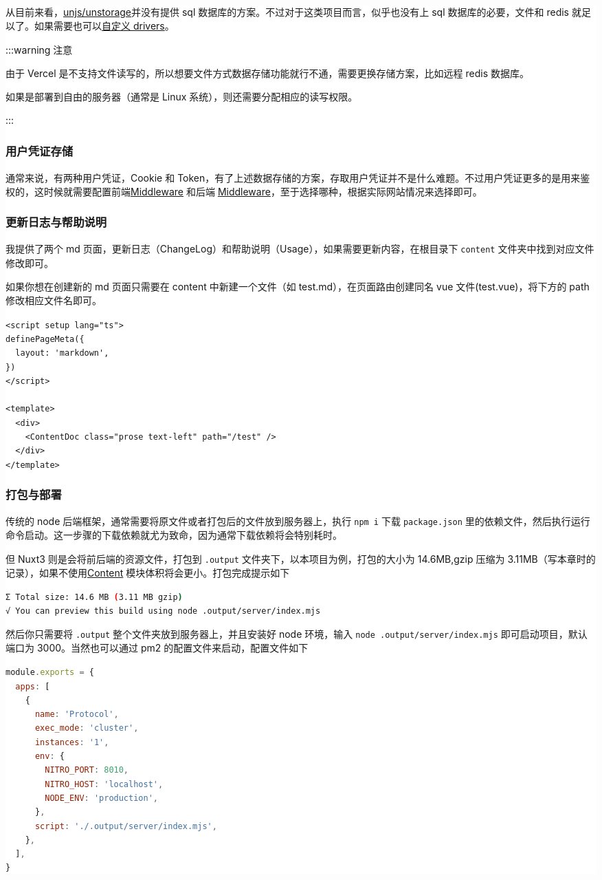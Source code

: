 从目前来看，[unjs/unstorage](https://github.com/unjs/unstorage#http-universal 'unjs/unstorage')并没有提供 sql 数据库的方案。不过对于这类项目而言，似乎也没有上 sql 数据库的必要，文件和 redis 就足以了。如果需要也可以[自定义 drivers](https://github.com/unjs/unstorage#making-custom-drivers '自定义 drivers')。

:::warning 注意

由于 Vercel 是不支持文件读写的，所以想要文件方式数据存储功能就行不通，需要更换存储方案，比如远程 redis 数据库。

如果是部署到自由的服务器（通常是 Linux 系统），则还需要分配相应的读写权限。

:::

### 用户凭证存储

通常来说，有两种用户凭证，Cookie 和 Token，有了上述数据存储的方案，存取用户凭证并不是什么难题。不过用户凭证更多的是用来鉴权的，这时候就需要配置前端[Middleware](https://v3.nuxtjs.org/guide/directory-structure/middleware#middleware-directory) 和后端 [Middleware](https://v3.nuxtjs.org/guide/directory-structure/server#server-middleware)，至于选择哪种，根据实际网站情况来选择即可。

### 更新日志与帮助说明

我提供了两个 md 页面，更新日志（ChangeLog）和帮助说明（Usage），如果需要更新内容，在根目录下 `content` 文件夹中找到对应文件修改即可。

如果你想在创建新的 md 页面只需要在 content 中新建一个文件（如 test.md），在页面路由创建同名 vue 文件(test.vue)，将下方的 path 修改相应文件名即可。

```vue title='pages/test.vue' icon='logos:vuejs'
<script setup lang="ts">
definePageMeta({
  layout: 'markdown',
})
</script>

<template>
  <div>
    <ContentDoc class="prose text-left" path="/test" />
  </div>
</template>
```

### 打包与部署

传统的 node 后端框架，通常需要将原文件或者打包后的文件放到服务器上，执行 `npm i` 下载 `package.json` 里的依赖文件，然后执行运行命令启动。这一步骤的下载依赖就尤为致命，因为通常下载依赖将会特别耗时。

但 Nuxt3 则是会将前后端的资源文件，打包到 `.output` 文件夹下，以本项目为例，打包的大小为 14.6MB,gzip 压缩为 3.11MB（写本章时的记录），如果不使用[Content](https://content.nuxtjs.org/) 模块体积将会更小。打包完成提示如下

```bash
Σ Total size: 14.6 MB (3.11 MB gzip)
√ You can preview this build using node .output/server/index.mjs
```

然后你只需要将 `.output` 整个文件夹放到服务器上，并且安装好 node 环境，输入 `node .output/server/index.mjs` 即可启动项目，默认端口为 3000。当然也可以通过 pm2 的配置文件来启动，配置文件如下

```javascript title='ecosystem.config.js' icon="logos:pm2-icon"
module.exports = {
  apps: [
    {
      name: 'Protocol',
      exec_mode: 'cluster',
      instances: '1',
      env: {
        NITRO_PORT: 8010,
        NITRO_HOST: 'localhost',
        NODE_ENV: 'production',
      },
      script: './.output/server/index.mjs',
    },
  ],
}
```